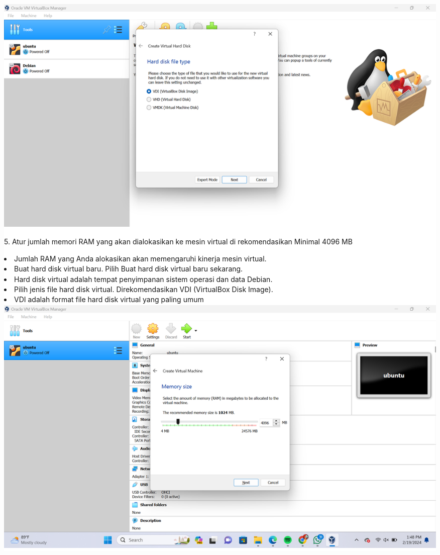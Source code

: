 <img src="gbr_5.png" alt="Alt teks">

<p>5. Atur jumlah memori RAM yang akan dialokasikan ke mesin virtual di rekomendasikan Minimal  4096 MB 
<li>Jumlah RAM yang Anda alokasikan akan memengaruhi kinerja mesin virtual.
<li>Buat hard disk virtual baru. Pilih Buat hard disk virtual baru sekarang.</li>
<li>Hard disk virtual adalah tempat penyimpanan sistem operasi dan data Debian.</li>
<li>Pilih jenis file hard disk virtual. Direkomendasikan VDI (VirtualBox Disk Image).</li>
<li>VDI adalah format file hard disk virtual yang paling umum </li>
<img src="gbr_6.png" alt="Alt teks">
